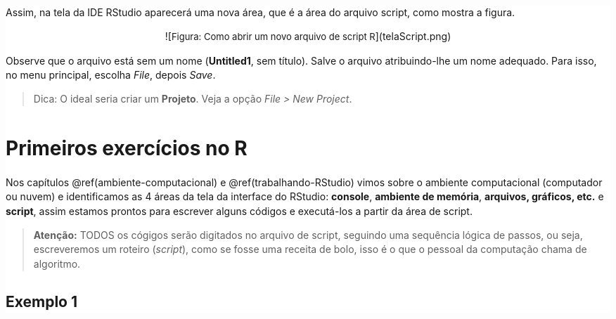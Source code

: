 Assim, na tela da IDE RStudio aparecerá uma nova área, que é a área do arquivo script, como mostra a figura.

<center>![<font size="2">Figura: Como abrir um novo arquivo de script R</font>](telaScript.png)</center>

Observe que o arquivo está sem um nome (**Untitled1**, sem título). Salve o arquivo atribuindo-lhe um nome adequado. Para isso, no menu principal, escolha *File*, depois *Save*.

> Dica: O ideal seria criar um **Projeto**. Veja a opção _File > New Project_.



# Primeiros exercícios no R

Nos capítulos  \@ref(ambiente-computacional) e \@ref(trabalhando-RStudio) vimos sobre o ambiente computacional (computador ou nuvem) e identificamos as 4 áreas da tela da interface do RStudio: **console**, **ambiente de memória**, **arquivos, gráficos, etc.** e **script**, assim estamos prontos para escrever alguns códigos e executá-los a partir da área de script.

> **Atenção:** TODOS os cógigos serão digitados no arquivo de script, seguindo uma sequência lógica de passos, ou seja, escreveremos um roteiro (*script*), como se fosse uma receita de bolo, isso é o que o pessoal da computação chama de algoritmo.


## Exemplo 1

